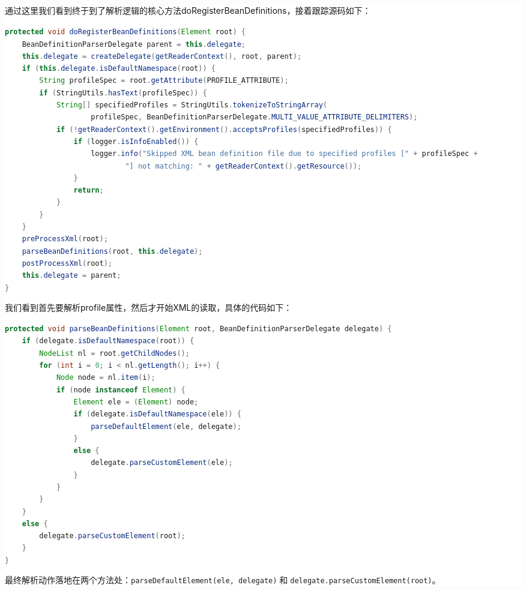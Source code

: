 通过这里我们看到终于到了解析逻辑的核心方法doRegisterBeanDefinitions，接着跟踪源码如下：

```java
protected void doRegisterBeanDefinitions(Element root) {
    BeanDefinitionParserDelegate parent = this.delegate;
    this.delegate = createDelegate(getReaderContext(), root, parent);
    if (this.delegate.isDefaultNamespace(root)) {
        String profileSpec = root.getAttribute(PROFILE_ATTRIBUTE);
        if (StringUtils.hasText(profileSpec)) {
            String[] specifiedProfiles = StringUtils.tokenizeToStringArray(
                    profileSpec, BeanDefinitionParserDelegate.MULTI_VALUE_ATTRIBUTE_DELIMITERS);
            if (!getReaderContext().getEnvironment().acceptsProfiles(specifiedProfiles)) {
                if (logger.isInfoEnabled()) {
                    logger.info("Skipped XML bean definition file due to specified profiles [" + profileSpec +
                            "] not matching: " + getReaderContext().getResource());
                }
                return;
            }
        }
    }
    preProcessXml(root);
    parseBeanDefinitions(root, this.delegate);
    postProcessXml(root);
    this.delegate = parent;
}
```

我们看到首先要解析profile属性，然后才开始XML的读取，具体的代码如下：

```java
protected void parseBeanDefinitions(Element root, BeanDefinitionParserDelegate delegate) {
    if (delegate.isDefaultNamespace(root)) {
        NodeList nl = root.getChildNodes();
        for (int i = 0; i < nl.getLength(); i++) {
            Node node = nl.item(i);
            if (node instanceof Element) {
                Element ele = (Element) node;
                if (delegate.isDefaultNamespace(ele)) {
                    parseDefaultElement(ele, delegate);
                }
                else {
                    delegate.parseCustomElement(ele);
                }
            }
        }
    }
    else {
        delegate.parseCustomElement(root);
    }
}
```

最终解析动作落地在两个方法处：`parseDefaultElement(ele, delegate)` 和 `delegate.parseCustomElement(root)`。
